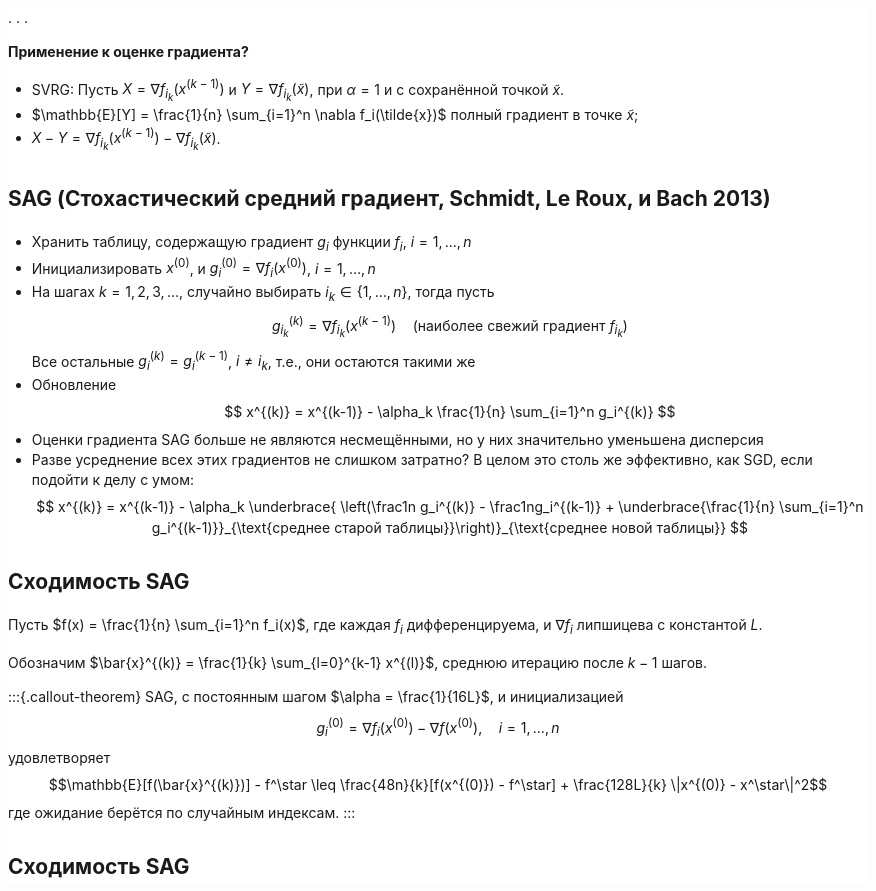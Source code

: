 . . .

**Применение к оценке градиента?**

* SVRG: Пусть $X = \nabla f_{i_k}(x^{(k-1)})$ и $Y = \nabla f_{i_k}(\tilde{x})$, при $\alpha = 1$ и с сохранённой точкой $\tilde{x}$.
* $\mathbb{E}[Y] = \frac{1}{n} \sum_{i=1}^n \nabla f_i(\tilde{x})$ полный градиент в точке $\tilde{x}$;
* $X - Y = \nabla f_{i_k}(x^{(k-1)}) - \nabla f_{i_k}(\tilde{x})$.


## SAG (Стохастический средний градиент, Schmidt, Le Roux, и Bach 2013)

* Хранить таблицу, содержащую градиент $g_i$ функции $f_i$, $i = 1, \dots, n$
* Инициализировать $x^{(0)}$, и $g^{(0)}_i = \nabla f_i(x^{(0)})$, $i = 1, \dots, n$
* На шагах $k = 1,2,3,\dots$, случайно выбирать $i_k \in \{1,\dots,n\}$, тогда пусть
  $$
  g^{(k)}_{i_k} = \nabla f_{i_k}(x^{(k-1)}) \quad \text{(наиболее свежий градиент $f_{i_k}$)}
  $$
  Все остальные $g_i^{(k)} = g_i^{(k-1)}$, $i \neq i_k$, т.е., они остаются такими же
* Обновление
  $$
  x^{(k)} = x^{(k-1)} - \alpha_k \frac{1}{n} \sum_{i=1}^n g_i^{(k)}
  $$
* Оценки градиента SAG больше не являются несмещёнными, но у них значительно уменьшена дисперсия
* Разве усреднение всех этих градиентов не слишком затратно? В целом это столь же эффективно, как SGD, если подойти к делу с умом:
  $$
  x^{(k)} = x^{(k-1)} - \alpha_k \underbrace{ \left(\frac1n g_i^{(k)} - \frac1ng_i^{(k-1)} + \underbrace{\frac{1}{n} \sum_{i=1}^n g_i^{(k-1)}}_{\text{среднее старой таблицы}}\right)}_{\text{среднее новой таблицы}}
  $$

## Сходимость SAG


Пусть $f(x) = \frac{1}{n} \sum_{i=1}^n f_i(x)$, где каждая $f_i$ дифференцируема, и $\nabla f_i$ липшицева с константой $L$.

Обозначим $\bar{x}^{(k)} = \frac{1}{k} \sum_{l=0}^{k-1} x^{(l)}$, среднюю итерацию после $k - 1$ шагов.

:::{.callout-theorem}
SAG, с постоянным шагом $\alpha = \frac{1}{16L}$, и инициализацией
$$g^{(0)}_i = \nabla f_i(x^{(0)}) - \nabla f(x^{(0)}), \quad i=1,\dots,n$$
удовлетворяет
$$\mathbb{E}[f(\bar{x}^{(k)})] - f^\star \leq \frac{48n}{k}[f(x^{(0)}) - f^\star] + \frac{128L}{k} \|x^{(0)} - x^\star\|^2$$
где ожидание берётся по случайным индексам.
:::

## Сходимость SAG
